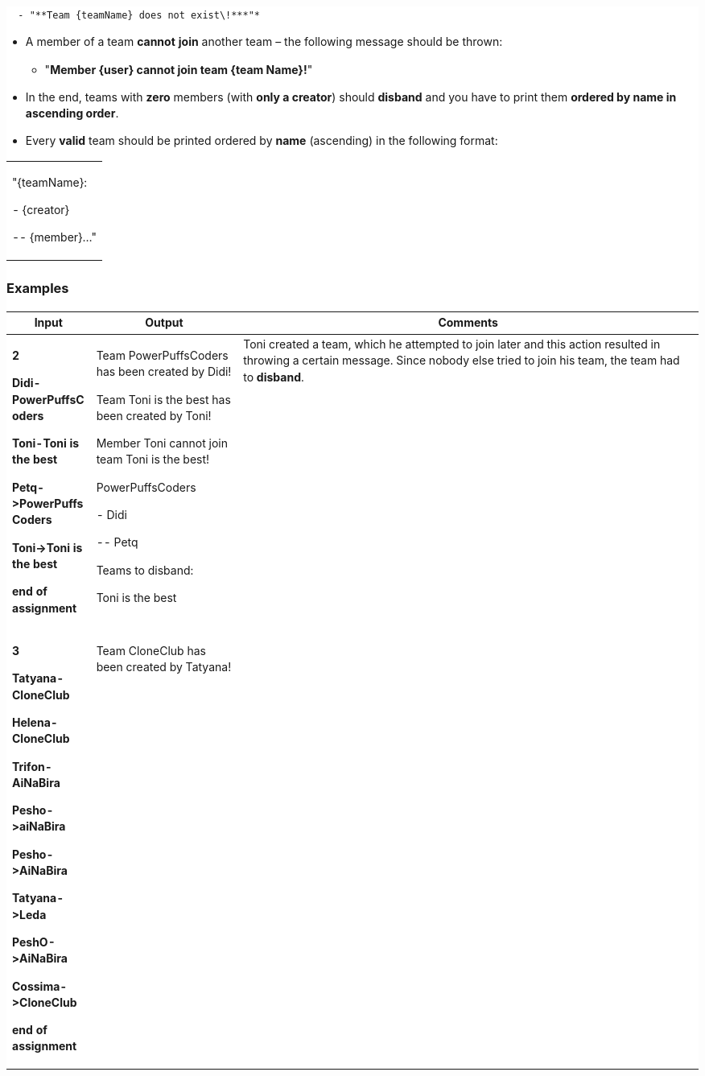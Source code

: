       - "**Team {teamName} does not exist\!***"*

  - A member of a team **cannot** **join** another team – the following
    message should be thrown:
    
      - "**Member {user} cannot join team {team Name}\!**"

  - In the end, teams with **zero** members (with **only a creator**)
    should **disband** and you have to print them **ordered by name in
    ascending order**.

  - Every **valid** team should be printed ordered by **name**
    (ascending) in the following format:

<table>
<tbody>
<tr class="odd">
<td><p>"{teamName}:</p>
<p>- {creator}</p>
<p>-- {member}…"</p></td>
</tr>
</tbody>
</table>

### Examples

<table>
<thead>
<tr class="header">
<th><strong>Input</strong></th>
<th><strong>Output</strong></th>
<th><strong>Comments</strong></th>
</tr>
</thead>
<tbody>
<tr class="odd">
<td><p><strong>2</strong></p>
<p><strong>Didi-PowerPuffsCoders</strong></p>
<p><strong>Toni-Toni is the best</strong></p>
<p><strong>Petq-&gt;PowerPuffsCoders</strong></p>
<p><strong>Toni-&gt;Toni is the best</strong></p>
<p><strong>end of assignment</strong></p></td>
<td><p>Team PowerPuffsCoders has been created by Didi!</p>
<p>Team Toni is the best has been created by Toni!</p>
<p>Member Toni cannot join team Toni is the best!</p>
<p>PowerPuffsCoders</p>
<p>- Didi</p>
<p>-- Petq</p>
<p>Teams to disband:</p>
<p>Toni is the best</p></td>
<td>Toni created a team, which he attempted to join later and this action resulted in throwing a certain message. Since nobody else tried to join his team, the team had to <strong>disband</strong>.</td>
</tr>
<tr class="even">
<td><p><strong>3</strong></p>
<p><strong>Tatyana-CloneClub</strong></p>
<p><strong>Helena-CloneClub</strong></p>
<p><strong>Trifon-AiNaBira</strong></p>
<p><strong>Pesho-&gt;aiNaBira</strong></p>
<p><strong>Pesho-&gt;AiNaBira</strong></p>
<p><strong>Tatyana-&gt;Leda</strong></p>
<p><strong>PeshO-&gt;AiNaBira</strong></p>
<p><strong>Cossima-&gt;CloneClub</strong></p>
<p><strong>end of assignment</strong></p></td>
<td><p>Team CloneClub has been created by Tatyana!</p>